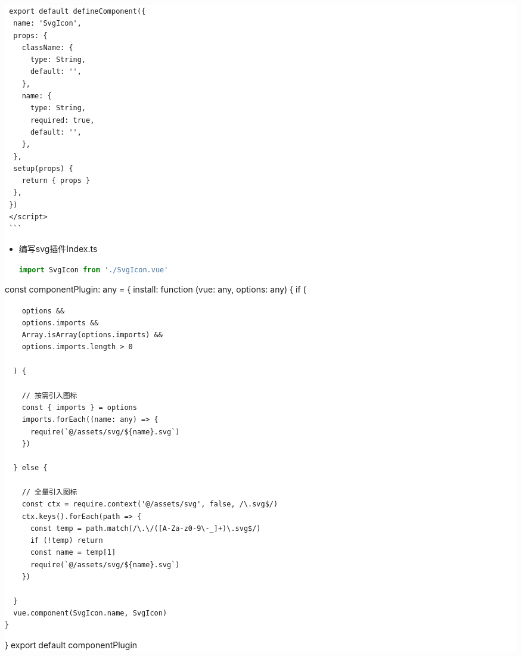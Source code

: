      export default defineComponent({
      name: 'SvgIcon',
      props: {
        className: {
          type: String,
          default: '',
        },
        name: {
          type: String,
          required: true,
          default: '',
        },
      },
      setup(props) {
        return { props }
      },
     })
     </script>
     ```
   
   - 编写svg插件Index.ts
     
     ```typescript
     import SvgIcon from './SvgIcon.vue'
     ```
   
   const componentPlugin: any = {
    install: function (vue: any, options: any) {
      if (
   
        options &&
        options.imports &&
        Array.isArray(options.imports) &&
        options.imports.length > 0
   
      ) {
   
        // 按需引入图标
        const { imports } = options
        imports.forEach((name: any) => {
          require(`@/assets/svg/${name}.svg`)
        })
   
      } else {
   
        // 全量引入图标
        const ctx = require.context('@/assets/svg', false, /\.svg$/)
        ctx.keys().forEach(path => {
          const temp = path.match(/\.\/([A-Za-z0-9\-_]+)\.svg$/)
          if (!temp) return
          const name = temp[1]
          require(`@/assets/svg/${name}.svg`)
        })
   
      }
      vue.component(SvgIcon.name, SvgIcon)
    }
   }
   export default componentPlugin
   